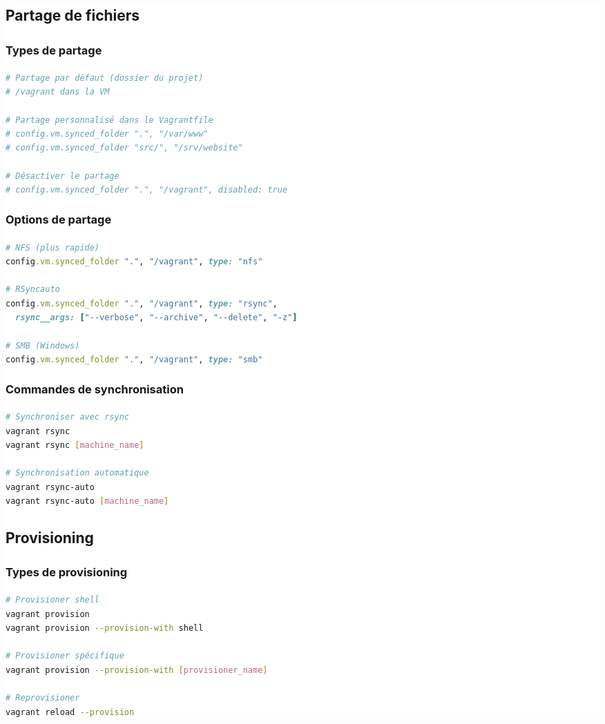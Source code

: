 ```bash
```

## Partage de fichiers

### Types de partage
```bash
# Partage par défaut (dossier du projet)
# /vagrant dans la VM

# Partage personnalisé dans le Vagrantfile
# config.vm.synced_folder ".", "/var/www"
# config.vm.synced_folder "src/", "/srv/website"

# Désactiver le partage
# config.vm.synced_folder ".", "/vagrant", disabled: true
```

### Options de partage
```ruby
# NFS (plus rapide)
config.vm.synced_folder ".", "/vagrant", type: "nfs"

# RSyncauto
config.vm.synced_folder ".", "/vagrant", type: "rsync",
  rsync__args: ["--verbose", "--archive", "--delete", "-z"]

# SMB (Windows)
config.vm.synced_folder ".", "/vagrant", type: "smb"
```

### Commandes de synchronisation
```bash
# Synchroniser avec rsync
vagrant rsync
vagrant rsync [machine_name]

# Synchronisation automatique
vagrant rsync-auto
vagrant rsync-auto [machine_name]
```

## Provisioning

### Types de provisioning
```bash
# Provisioner shell
vagrant provision
vagrant provision --provision-with shell

# Provisioner spécifique
vagrant provision --provision-with [provisioner_name]

# Reprovisioner
vagrant reload --provision
```

